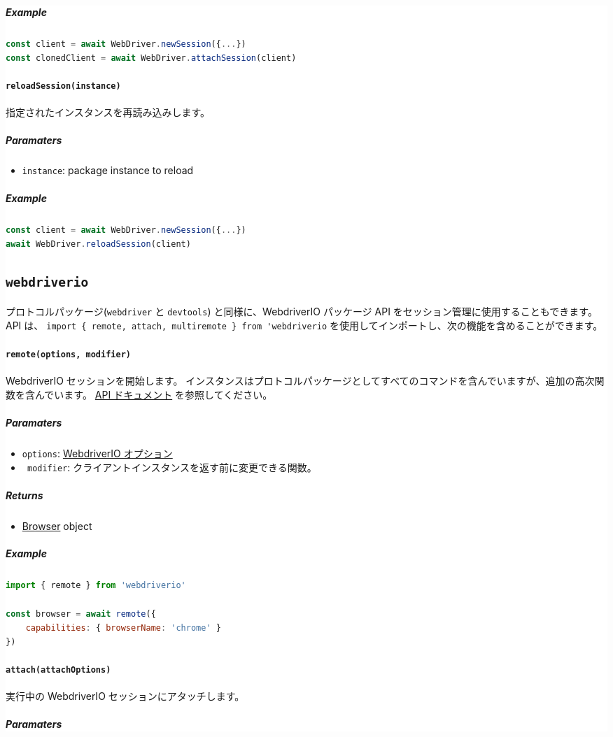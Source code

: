 ##### Example

```js
const client = await WebDriver.newSession({...})
const clonedClient = await WebDriver.attachSession(client)
```

#### `reloadSession(instance)`

指定されたインスタンスを再読み込みします。

##### Paramaters

- `instance`: package instance to reload

##### Example

```js
const client = await WebDriver.newSession({...})
await WebDriver.reloadSession(client)
```

## `webdriverio`

プロトコルパッケージ(`webdriver` と `devtools`) と同様に、WebdriverIO パッケージ API をセッション管理に使用することもできます。 API は、 `import { remote, attach, multiremote } from 'webdriverio` を使用してインポートし、次の機能を含めることができます。

#### `remote(options, modifier)`

WebdriverIO セッションを開始します。 インスタンスはプロトコルパッケージとしてすべてのコマンドを含んでいますが、追加の高次関数を含んでいます。 [API ドキュメント](/docs/api) を参照してください。

##### Paramaters

- ` options `: [WebdriverIO オプション](/docs/configuration#webdriverio)
- ` modifier`: クライアントインスタンスを返す前に変更できる関数。

##### Returns

- [Browser](/docs/api/browser) object

##### Example

```js
import { remote } from 'webdriverio'

const browser = await remote({
    capabilities: { browserName: 'chrome' }
})
```

#### `attach(attachOptions)`

実行中の WebdriverIO セッションにアタッチします。

##### Paramaters
